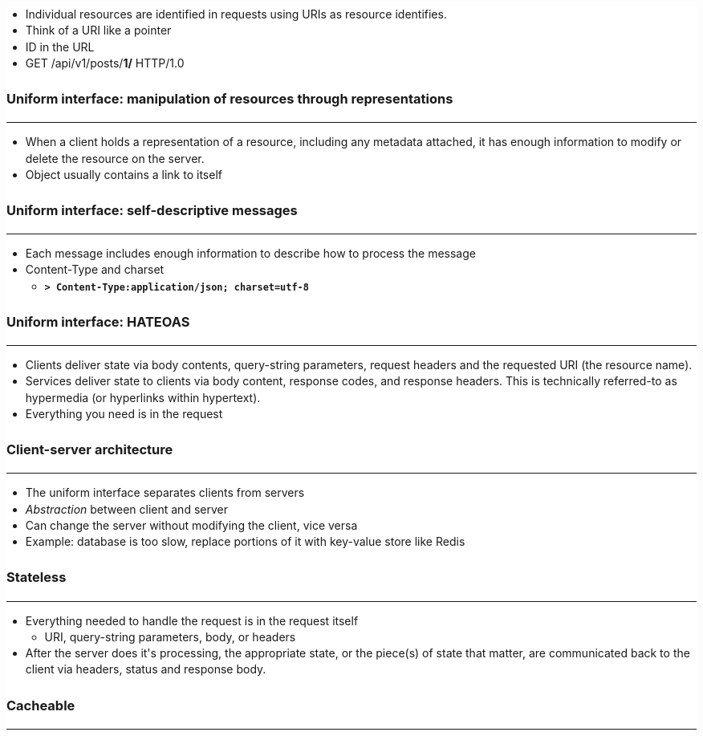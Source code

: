 
- Individual resources are identified in requests using URIs as resource identifies.
- Think of a URI like a pointer
- ID in the URL
- GET /api/v1/posts/**1/** HTTP/1.0

### **Uniform interface: manipulation of resources through representations**

---

- When a client holds a representation of a resource, including any metadata attached, it has enough information to modify or delete the resource on the server.
- Object usually contains a link to itself

### **Uniform interface: self-descriptive messages**

---

- Each message includes enough information to describe how to process the message
- Content-Type and charset
    - **`> Content-Type:application/json; charset=utf-8`**

### **Uniform interface: HATEOAS**

---

- Clients deliver state via body contents, query-string parameters, request headers and the requested URI (the resource name).
- Services deliver state to clients via body content, response codes, and response headers. This is technically referred-to as hypermedia (or hyperlinks within hypertext).
- Everything you need is in the request

### Client-server architecture

---

- The uniform interface separates clients from servers
- *Abstraction* between client and server
- Can change the server without modifying the client, vice versa
- Example: database is too slow, replace portions of it with key-value store like Redis

### Stateless

---

- Everything needed to handle the request is in the request itself
    - URI, query-string parameters, body, or headers
- After the server does it's processing, the appropriate state, or the piece(s) of state that matter, are communicated back to the client via headers, status and response body.

### Cacheable

---
